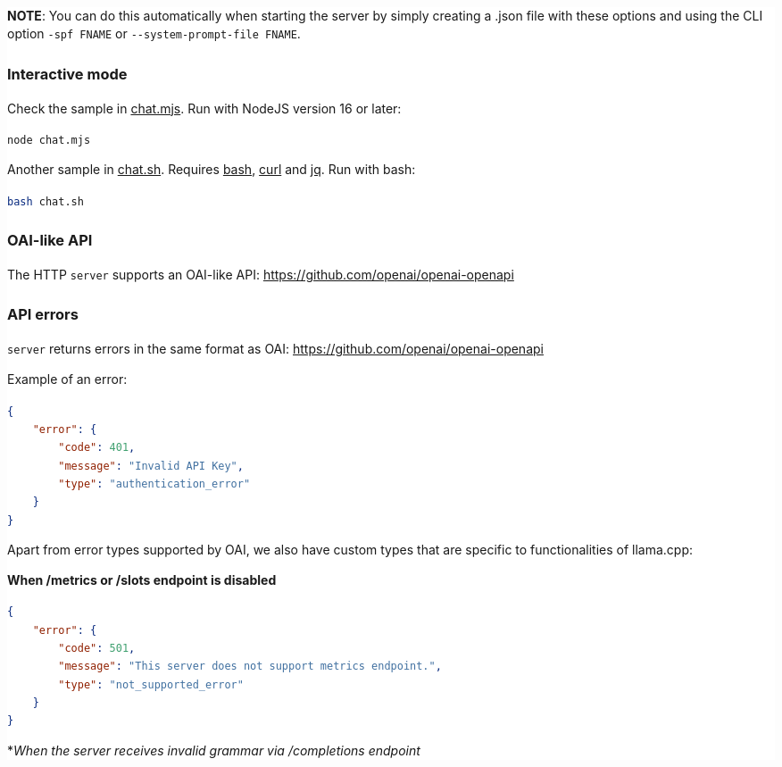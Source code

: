 **NOTE**: You can do this automatically when starting the server by simply creating a .json file with these options and using the CLI option `-spf FNAME` or `--system-prompt-file FNAME`.

### Interactive mode

Check the sample in [chat.mjs](chat.mjs).
Run with NodeJS version 16 or later:

```sh
node chat.mjs
```

Another sample in [chat.sh](chat.sh).
Requires [bash](https://www.gnu.org/software/bash/), [curl](https://curl.se) and [jq](https://jqlang.github.io/jq/).
Run with bash:

```sh
bash chat.sh
```

### OAI-like API

The HTTP `server` supports an OAI-like API: https://github.com/openai/openai-openapi

### API errors

`server` returns errors in the same format as OAI: https://github.com/openai/openai-openapi

Example of an error:

```json
{
    "error": {
        "code": 401,
        "message": "Invalid API Key",
        "type": "authentication_error"
    }
}
```

Apart from error types supported by OAI, we also have custom types that are specific to functionalities of llama.cpp:

**When /metrics or /slots endpoint is disabled**

```json
{
    "error": {
        "code": 501,
        "message": "This server does not support metrics endpoint.",
        "type": "not_supported_error"
    }
}
```

**When the server receives invalid grammar via */completions endpoint**
